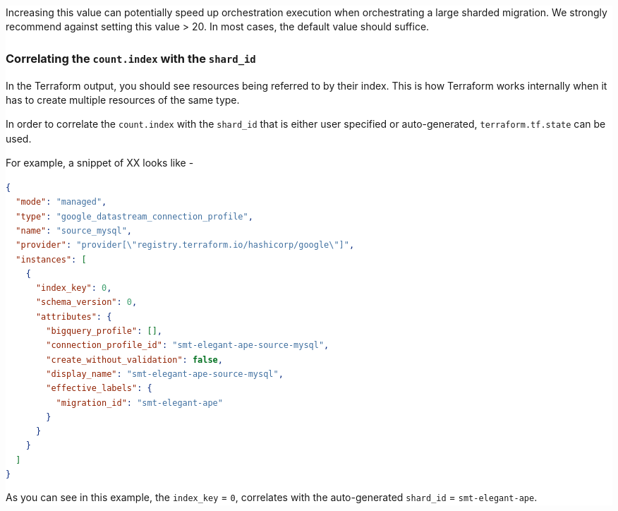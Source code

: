 Increasing this value can
potentially speed up orchestration execution
when orchestrating a large sharded migration. We strongly recommend against
setting this value > 20. In most cases, the default value should suffice.

### Correlating the `count.index` with the `shard_id`

In the Terraform output, you should see resources being referred to by their
index. This is how Terraform works internally when it has to create multiple
resources of the same type.

In order to correlate the `count.index` with the `shard_id` that is either
user specified or auto-generated, `terraform.tf.state` can be used.

For example, a snippet of XX looks like -

```json
{
  "mode": "managed",
  "type": "google_datastream_connection_profile",
  "name": "source_mysql",
  "provider": "provider[\"registry.terraform.io/hashicorp/google\"]",
  "instances": [
    {
      "index_key": 0,
      "schema_version": 0,
      "attributes": {
        "bigquery_profile": [],
        "connection_profile_id": "smt-elegant-ape-source-mysql",
        "create_without_validation": false,
        "display_name": "smt-elegant-ape-source-mysql",
        "effective_labels": {
          "migration_id": "smt-elegant-ape"
        }
      }
    }
  ]
}
```

As you can see in this example, the `index_key` = `0`, correlates with the
auto-generated `shard_id` = `smt-elegant-ape`.